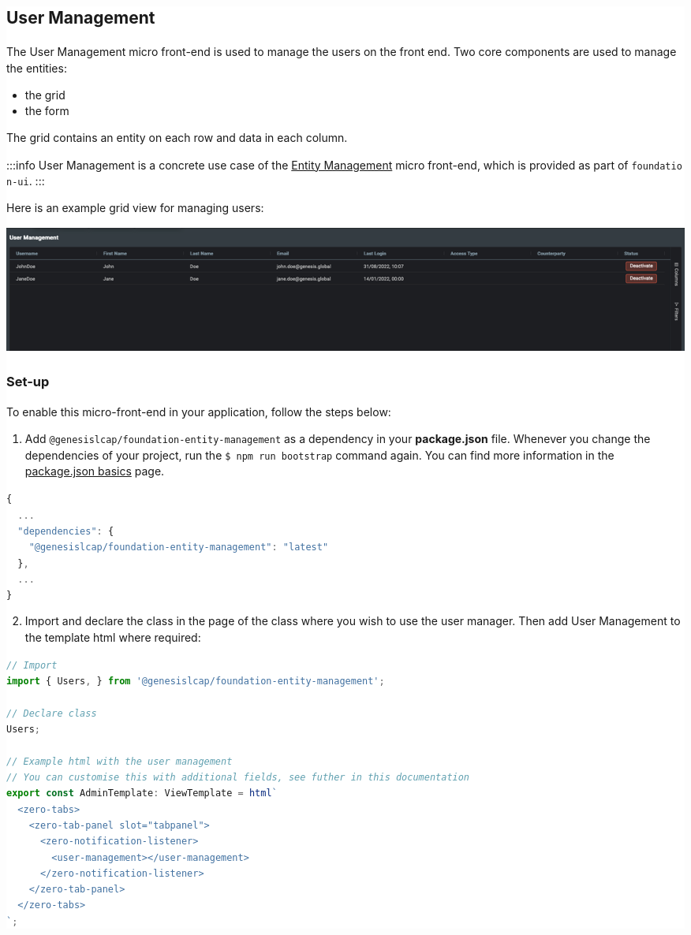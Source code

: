 ## User Management

The User Management micro front-end is used to manage the users on the front end. Two core components are used to manage the entities:
- the grid
- the form

The grid contains an entity on each row and data in each column.

:::info
User Management is a concrete use case of the [Entity Management](#entity-management) micro front-end, which is provided as part of `foundation-ui`.
:::

Here is an example grid view for managing users:

![Example user management grid](./docs/img/foundation-user-management.png)

### Set-up

To enable this micro-front-end in your application, follow the steps below:

1. Add `@genesislcap/foundation-entity-management` as a dependency in your **package.json** file. Whenever you change the dependencies of your project, run the `$ npm run bootstrap` command again. You can find more information in the [package.json basics](../../../web/basics/package-json-basics/) page.

```javascript
{
  ...
  "dependencies": {
    "@genesislcap/foundation-entity-management": "latest"
  },
  ...
}
```

2. Import and declare the class in the page of the class where you wish to use the user manager. Then add User Management to the template html where required:

```javascript
// Import
import { Users, } from '@genesislcap/foundation-entity-management';

// Declare class
Users;

// Example html with the user management
// You can customise this with additional fields, see futher in this documentation
export const AdminTemplate: ViewTemplate = html`
  <zero-tabs>
    <zero-tab-panel slot="tabpanel">
      <zero-notification-listener>
        <user-management></user-management>
      </zero-notification-listener>
    </zero-tab-panel>
  </zero-tabs>
`;
```
